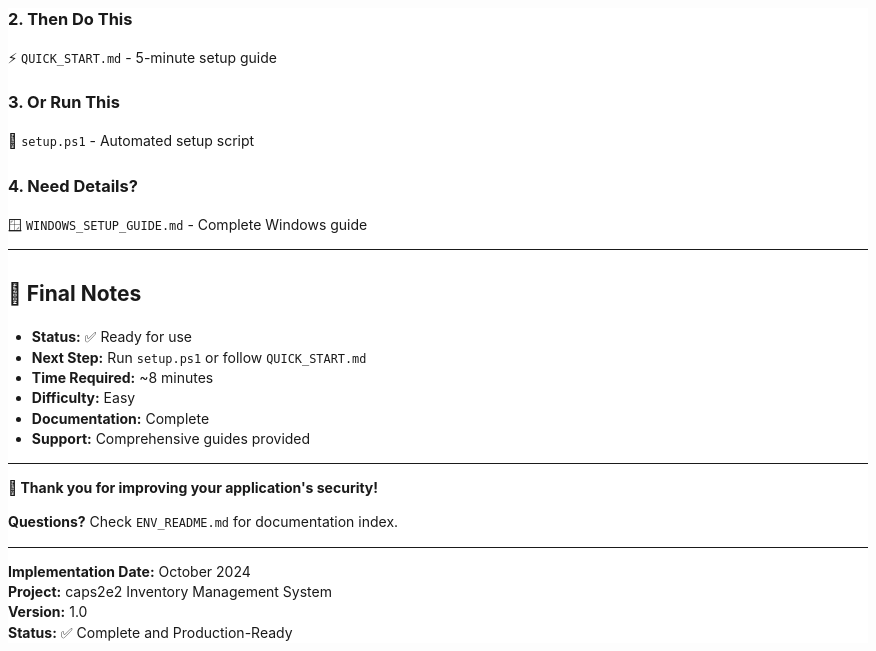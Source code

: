 ### 2. **Then Do This**
⚡ `QUICK_START.md` - 5-minute setup guide

### 3. **Or Run This**
🤖 `setup.ps1` - Automated setup script

### 4. **Need Details?**
🪟 `WINDOWS_SETUP_GUIDE.md` - Complete Windows guide

---

## 📝 Final Notes

- **Status:** ✅ Ready for use
- **Next Step:** Run `setup.ps1` or follow `QUICK_START.md`
- **Time Required:** ~8 minutes
- **Difficulty:** Easy
- **Documentation:** Complete
- **Support:** Comprehensive guides provided

---

**🎉 Thank you for improving your application's security!**

**Questions?** Check `ENV_README.md` for documentation index.

---

**Implementation Date:** October 2024  
**Project:** caps2e2 Inventory Management System  
**Version:** 1.0  
**Status:** ✅ Complete and Production-Ready
